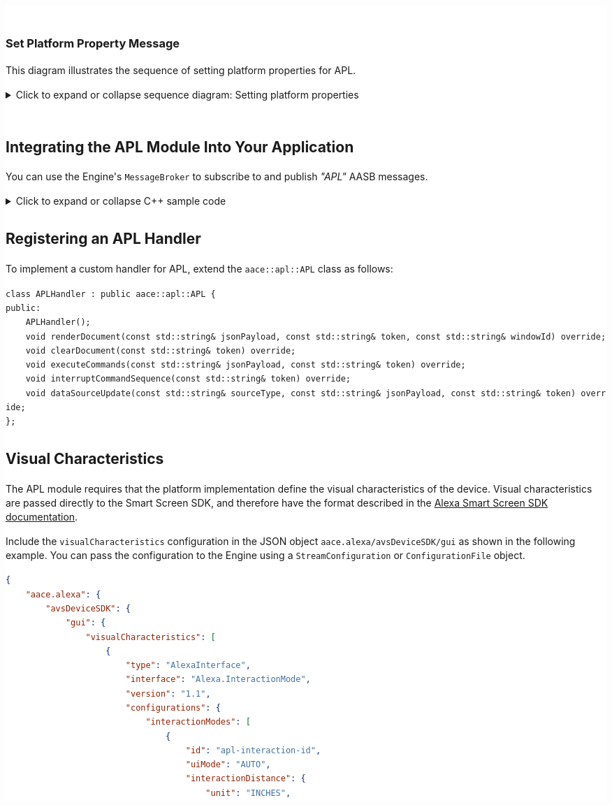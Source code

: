 </br>

### Set Platform Property Message

This diagram illustrates the sequence of setting platform properties for APL.

<details markdown="1"><summary>Click to expand or collapse sequence diagram: Setting platform properties</summary></details>

</br>


## Integrating the APL Module Into Your Application <a id="integrating-the-apl-module-into-your-application"></a>

You can use the Engine's `MessageBroker` to subscribe to and publish *"APL"* AASB messages.

<details markdown="1"><summary>Click to expand or collapse C++ sample code</summary></details>

## Registering an APL Handler <a id="registering-an-apl-handler"></a>

To implement a custom handler for APL, extend the `aace::apl::APL` class as follows:

```
class APLHandler : public aace::apl::APL {
public:
    APLHandler();
    void renderDocument(const std::string& jsonPayload, const std::string& token, const std::string& windowId) override;
    void clearDocument(const std::string& token) override;
    void executeCommands(const std::string& jsonPayload, const std::string& token) override;
    void interruptCommandSequence(const std::string& token) override;
    void dataSourceUpdate(const std::string& sourceType, const std::string& jsonPayload, const std::string& token) override;
};
```

## Visual Characteristics <a id="visual-characteristics"></a>

The APL module requires that the platform implementation define the visual characteristics of the device. Visual characteristics are passed directly to the Smart Screen SDK, and therefore have the format described in the [Alexa Smart Screen SDK documentation](https://github.com/alexa/alexa-smart-screen-sdk/blob/master/modules/GUI/config/SmartScreenSDKConfig.md#visual-characteristics-parameters).

Include the `visualCharacteristics` configuration in the JSON object `aace.alexa/avsDeviceSDK/gui` as shown in the following example. You can pass the configuration to the Engine using a `StreamConfiguration` or `ConfigurationFile` object.

```json
{
    "aace.alexa": {
        "avsDeviceSDK": {
            "gui": {
                "visualCharacteristics": [
                    {
                        "type": "AlexaInterface",
                        "interface": "Alexa.InteractionMode",
                        "version": "1.1",
                        "configurations": {
                            "interactionModes": [
                                {
                                    "id": "apl-interaction-id",
                                    "uiMode": "AUTO",
                                    "interactionDistance": {
                                        "unit": "INCHES",
```
